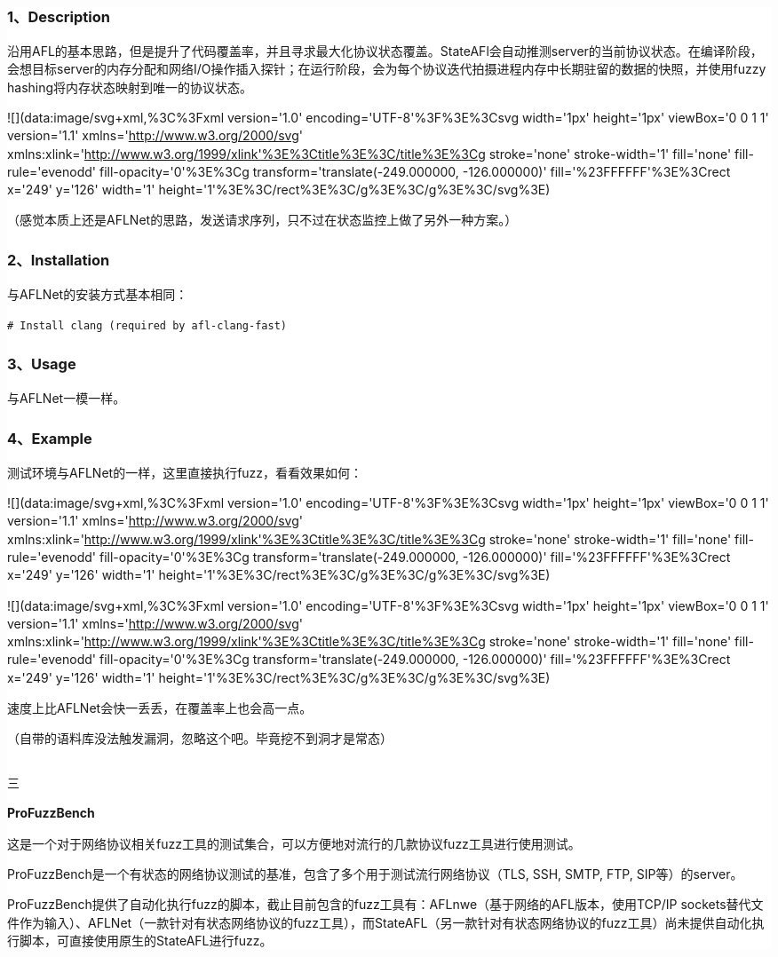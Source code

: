 ### 1、Description

  

沿用AFL的基本思路，但是提升了代码覆盖率，并且寻求最大化协议状态覆盖。StateAFl会自动推测server的当前协议状态。在编译阶段，会想目标server的内存分配和网络I/O操作插入探针；在运行阶段，会为每个协议迭代拍摄进程内存中长期驻留的数据的快照，并使用fuzzy hashing将内存状态映射到唯一的协议状态。

![](data:image/svg+xml,%3C%3Fxml version='1.0' encoding='UTF-8'%3F%3E%3Csvg width='1px' height='1px' viewBox='0 0 1 1' version='1.1' xmlns='http://www.w3.org/2000/svg' xmlns:xlink='http://www.w3.org/1999/xlink'%3E%3Ctitle%3E%3C/title%3E%3Cg stroke='none' stroke-width='1' fill='none' fill-rule='evenodd' fill-opacity='0'%3E%3Cg transform='translate(-249.000000, -126.000000)' fill='%23FFFFFF'%3E%3Crect x='249' y='126' width='1' height='1'%3E%3C/rect%3E%3C/g%3E%3C/g%3E%3C/svg%3E)

（感觉本质上还是AFLNet的思路，发送请求序列，只不过在状态监控上做了另外一种方案。）

  

### 2、Installation

  

与AFLNet的安装方式基本相同：

```
# Install clang (required by afl-clang-fast)
```

###   

### 3、Usage

  

与AFLNet一模一样。

  

### 4、Example

  

测试环境与AFLNet的一样，这里直接执行fuzz，看看效果如何：

![](data:image/svg+xml,%3C%3Fxml version='1.0' encoding='UTF-8'%3F%3E%3Csvg width='1px' height='1px' viewBox='0 0 1 1' version='1.1' xmlns='http://www.w3.org/2000/svg' xmlns:xlink='http://www.w3.org/1999/xlink'%3E%3Ctitle%3E%3C/title%3E%3Cg stroke='none' stroke-width='1' fill='none' fill-rule='evenodd' fill-opacity='0'%3E%3Cg transform='translate(-249.000000, -126.000000)' fill='%23FFFFFF'%3E%3Crect x='249' y='126' width='1' height='1'%3E%3C/rect%3E%3C/g%3E%3C/g%3E%3C/svg%3E)

![](data:image/svg+xml,%3C%3Fxml version='1.0' encoding='UTF-8'%3F%3E%3Csvg width='1px' height='1px' viewBox='0 0 1 1' version='1.1' xmlns='http://www.w3.org/2000/svg' xmlns:xlink='http://www.w3.org/1999/xlink'%3E%3Ctitle%3E%3C/title%3E%3Cg stroke='none' stroke-width='1' fill='none' fill-rule='evenodd' fill-opacity='0'%3E%3Cg transform='translate(-249.000000, -126.000000)' fill='%23FFFFFF'%3E%3Crect x='249' y='126' width='1' height='1'%3E%3C/rect%3E%3C/g%3E%3C/g%3E%3C/svg%3E)

速度上比AFLNet会快一丢丢，在覆盖率上也会高一点。

（自带的语料库没法触发漏洞，忽略这个吧。毕竟挖不到洞才是常态）

##   

  

三

  

**ProFuzzBench**

  

这是一个对于网络协议相关fuzz工具的测试集合，可以方便地对流行的几款协议fuzz工具进行使用测试。

ProFuzzBench是一个有状态的网络协议测试的基准，包含了多个用于测试流行网络协议（TLS, SSH, SMTP, FTP, SIP等）的server。

ProFuzzBench提供了自动化执行fuzz的脚本，截止目前包含的fuzz工具有：AFLnwe（基于网络的AFL版本，使用TCP/IP sockets替代文件作为输入）、AFLNet（一款针对有状态网络协议的fuzz工具），而StateAFL（另一款针对有状态网络协议的fuzz工具）尚未提供自动化执行脚本，可直接使用原生的StateAFL进行fuzz。
